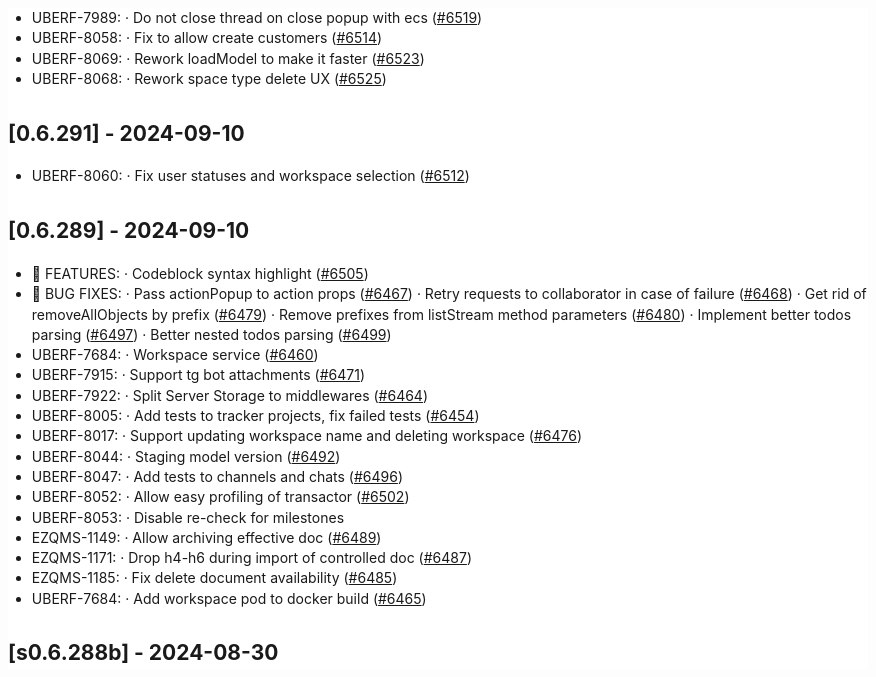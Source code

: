 * UBERF-7989: · Do not close thread on close popup with ecs ([#6519](https://github.com/hcengineering/platform/issues/6519)) 
* UBERF-8058: · Fix to allow create customers ([#6514](https://github.com/hcengineering/platform/issues/6514)) 
* UBERF-8069: · Rework loadModel to make it faster ([#6523](https://github.com/hcengineering/platform/issues/6523)) 
* UBERF-8068: · Rework space type delete UX ([#6525](https://github.com/hcengineering/platform/issues/6525)) 

## [0.6.291] - 2024-09-10

* UBERF-8060: · Fix user statuses and workspace selection ([#6512](https://github.com/hcengineering/platform/issues/6512)) 

## [0.6.289] - 2024-09-10

* 🚀 FEATURES: · Codeblock syntax highlight ([#6505](https://github.com/hcengineering/platform/issues/6505)) 
* 🐛 BUG FIXES: · Pass actionPopup to action props ([#6467](https://github.com/hcengineering/platform/issues/6467)) · Retry requests to collaborator in case of failure ([#6468](https://github.com/hcengineering/platform/issues/6468)) · Get rid of removeAllObjects by prefix ([#6479](https://github.com/hcengineering/platform/issues/6479)) · Remove prefixes from listStream method parameters ([#6480](https://github.com/hcengineering/platform/issues/6480)) · Implement better todos parsing ([#6497](https://github.com/hcengineering/platform/issues/6497)) · Better nested todos parsing ([#6499](https://github.com/hcengineering/platform/issues/6499)) 
* UBERF-7684: · Workspace service ([#6460](https://github.com/hcengineering/platform/issues/6460)) 
* UBERF-7915: · Support tg bot attachments ([#6471](https://github.com/hcengineering/platform/issues/6471)) 
* UBERF-7922: · Split Server Storage to middlewares ([#6464](https://github.com/hcengineering/platform/issues/6464)) 
* UBERF-8005: · Add tests to tracker projects, fix failed tests ([#6454](https://github.com/hcengineering/platform/issues/6454)) 
* UBERF-8017: · Support updating workspace name and deleting workspace ([#6476](https://github.com/hcengineering/platform/issues/6476)) 
* UBERF-8044: · Staging model version ([#6492](https://github.com/hcengineering/platform/issues/6492)) 
* UBERF-8047: · Add tests to channels and chats ([#6496](https://github.com/hcengineering/platform/issues/6496)) 
* UBERF-8052: · Allow easy profiling of transactor ([#6502](https://github.com/hcengineering/platform/issues/6502)) 
* UBERF-8053: · Disable re-check for milestones 
* EZQMS-1149: · Allow archiving effective doc ([#6489](https://github.com/hcengineering/platform/issues/6489)) 
* EZQMS-1171: · Drop h4-h6 during import of controlled doc ([#6487](https://github.com/hcengineering/platform/issues/6487)) 
* EZQMS-1185: · Fix delete document availability ([#6485](https://github.com/hcengineering/platform/issues/6485)) 
* UBERF-7684: · Add workspace pod to docker build ([#6465](https://github.com/hcengineering/platform/issues/6465)) 

## [s0.6.288b] - 2024-08-30

